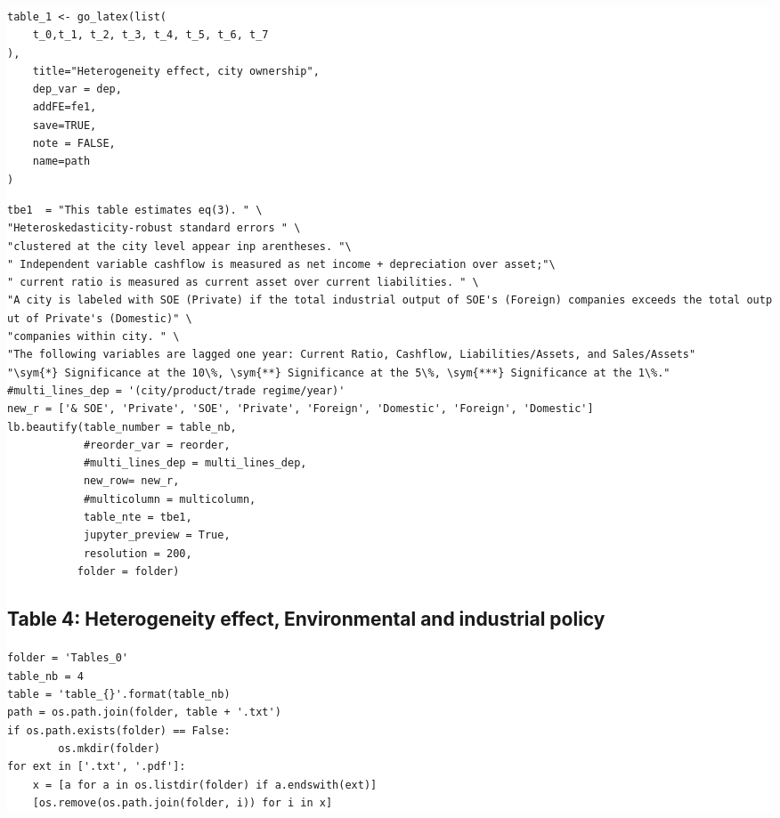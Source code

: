 ```sos kernel="R"
table_1 <- go_latex(list(
    t_0,t_1, t_2, t_3, t_4, t_5, t_6, t_7
),
    title="Heterogeneity effect, city ownership",
    dep_var = dep,
    addFE=fe1,
    save=TRUE,
    note = FALSE,
    name=path
)
```

```sos kernel="SoS"
tbe1  = "This table estimates eq(3). " \
"Heteroskedasticity-robust standard errors " \
"clustered at the city level appear inp arentheses. "\
" Independent variable cashflow is measured as net income + depreciation over asset;"\
" current ratio is measured as current asset over current liabilities. " \
"A city is labeled with SOE (Private) if the total industrial output of SOE's (Foreign) companies exceeds the total output of Private's (Domestic)" \
"companies within city. " \
"The following variables are lagged one year: Current Ratio, Cashflow, Liabilities/Assets, and Sales/Assets"
"\sym{*} Significance at the 10\%, \sym{**} Significance at the 5\%, \sym{***} Significance at the 1\%." 
#multi_lines_dep = '(city/product/trade regime/year)'
new_r = ['& SOE', 'Private', 'SOE', 'Private', 'Foreign', 'Domestic', 'Foreign', 'Domestic']
lb.beautify(table_number = table_nb,
            #reorder_var = reorder,
            #multi_lines_dep = multi_lines_dep,
            new_row= new_r,
            #multicolumn = multicolumn,
            table_nte = tbe1,
            jupyter_preview = True,
            resolution = 200,
           folder = folder)
```


## Table 4: Heterogeneity effect, Environmental and industrial policy



```sos kernel="SoS"
folder = 'Tables_0'
table_nb = 4
table = 'table_{}'.format(table_nb)
path = os.path.join(folder, table + '.txt')
if os.path.exists(folder) == False:
        os.mkdir(folder)
for ext in ['.txt', '.pdf']:
    x = [a for a in os.listdir(folder) if a.endswith(ext)]
    [os.remove(os.path.join(folder, i)) for i in x]
```
